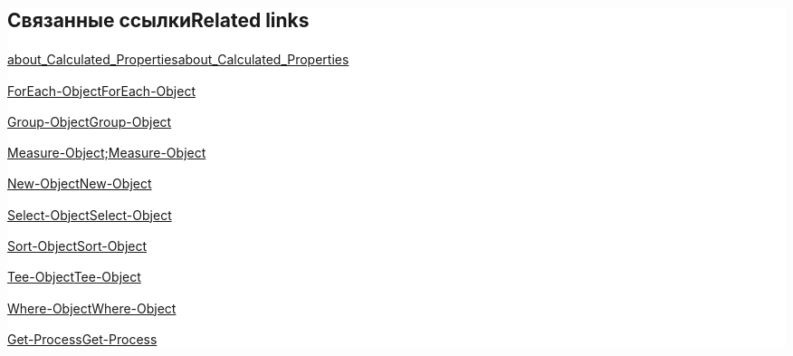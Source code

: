 ## <span data-ttu-id="4f4a6-202">Связанные ссылки</span><span class="sxs-lookup"><span data-stu-id="4f4a6-202">Related links</span></span>

[<span data-ttu-id="4f4a6-203">about_Calculated_Properties</span><span class="sxs-lookup"><span data-stu-id="4f4a6-203">about_Calculated_Properties</span></span>](../Microsoft.PowerShell.Core/About/about_Calculated_Properties.md)

[<span data-ttu-id="4f4a6-204">ForEach-Object</span><span class="sxs-lookup"><span data-stu-id="4f4a6-204">ForEach-Object</span></span>](../Microsoft.PowerShell.Core/ForEach-Object.md)

[<span data-ttu-id="4f4a6-205">Group-Object</span><span class="sxs-lookup"><span data-stu-id="4f4a6-205">Group-Object</span></span>](Group-Object.md)

[<span data-ttu-id="4f4a6-206">Measure-Object;</span><span class="sxs-lookup"><span data-stu-id="4f4a6-206">Measure-Object</span></span>](Measure-Object.md)

[<span data-ttu-id="4f4a6-207">New-Object</span><span class="sxs-lookup"><span data-stu-id="4f4a6-207">New-Object</span></span>](New-Object.md)

[<span data-ttu-id="4f4a6-208">Select-Object</span><span class="sxs-lookup"><span data-stu-id="4f4a6-208">Select-Object</span></span>](Select-Object.md)

[<span data-ttu-id="4f4a6-209">Sort-Object</span><span class="sxs-lookup"><span data-stu-id="4f4a6-209">Sort-Object</span></span>](Sort-Object.md)

[<span data-ttu-id="4f4a6-210">Tee-Object</span><span class="sxs-lookup"><span data-stu-id="4f4a6-210">Tee-Object</span></span>](Tee-Object.md)

[<span data-ttu-id="4f4a6-211">Where-Object</span><span class="sxs-lookup"><span data-stu-id="4f4a6-211">Where-Object</span></span>](../Microsoft.PowerShell.Core/Where-Object.md)

[<span data-ttu-id="4f4a6-212">Get-Process</span><span class="sxs-lookup"><span data-stu-id="4f4a6-212">Get-Process</span></span>](../Microsoft.PowerShell.Management/Get-Process.md)
